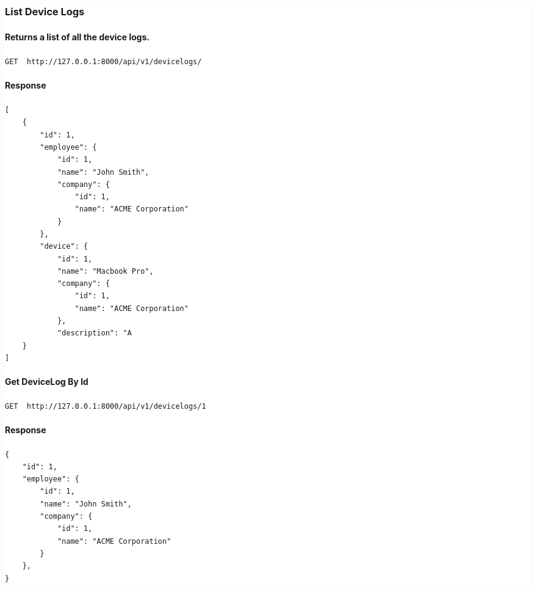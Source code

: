 ### List Device Logs

#### Returns a list of all the device logs.

```
GET  http://127.0.0.1:8000/api/v1/devicelogs/
```

#### Response

```
[
    {
        "id": 1,
        "employee": {
            "id": 1,
            "name": "John Smith",
            "company": {
                "id": 1,
                "name": "ACME Corporation"
            }
        },
        "device": {
            "id": 1,
            "name": "Macbook Pro",
            "company": {
                "id": 1,
                "name": "ACME Corporation"
            },
            "description": "A
    }
]
```

#### Get DeviceLog By Id

```
GET  http://127.0.0.1:8000/api/v1/devicelogs/1
```

#### Response

```
{
    "id": 1,
    "employee": {
        "id": 1,
        "name": "John Smith",
        "company": {
            "id": 1,
            "name": "ACME Corporation"
        }
    },
}
```
